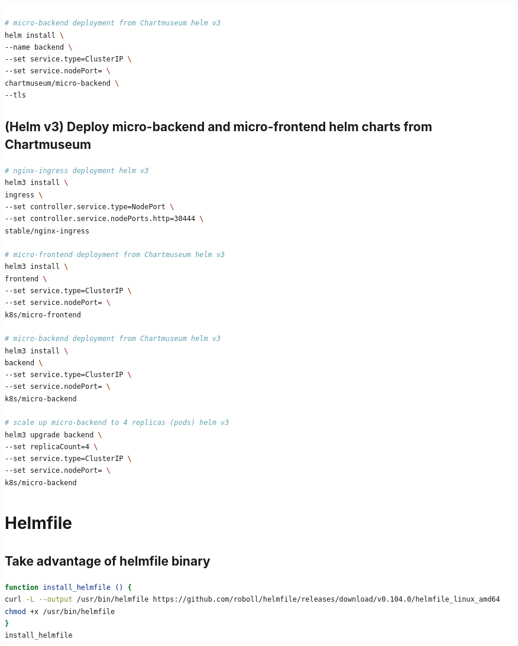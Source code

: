 ```bash

# micro-backend deployment from Chartmuseum helm v3
helm install \
--name backend \
--set service.type=ClusterIP \
--set service.nodePort= \
chartmuseum/micro-backend \
--tls
```

## (Helm v3) Deploy micro-backend and micro-frontend helm charts from Chartmuseum
```bash
# nginx-ingress deployment helm v3
helm3 install \
ingress \
--set controller.service.type=NodePort \
--set controller.service.nodePorts.http=30444 \
stable/nginx-ingress 

# micro-frontend deployment from Chartmuseum helm v3
helm3 install \
frontend \
--set service.type=ClusterIP \
--set service.nodePort= \
k8s/micro-frontend 

# micro-backend deployment from Chartmuseum helm v3
helm3 install \
backend \
--set service.type=ClusterIP \
--set service.nodePort= \
k8s/micro-backend

# scale up micro-backend to 4 replicas (pods) helm v3
helm3 upgrade backend \
--set replicaCount=4 \
--set service.type=ClusterIP \
--set service.nodePort= \
k8s/micro-backend
```

# Helmfile
## Take advantage of helmfile binary

```bash
function install_helmfile () {
curl -L --output /usr/bin/helmfile https://github.com/roboll/helmfile/releases/download/v0.104.0/helmfile_linux_amd64
chmod +x /usr/bin/helmfile
}
install_helmfile
```
